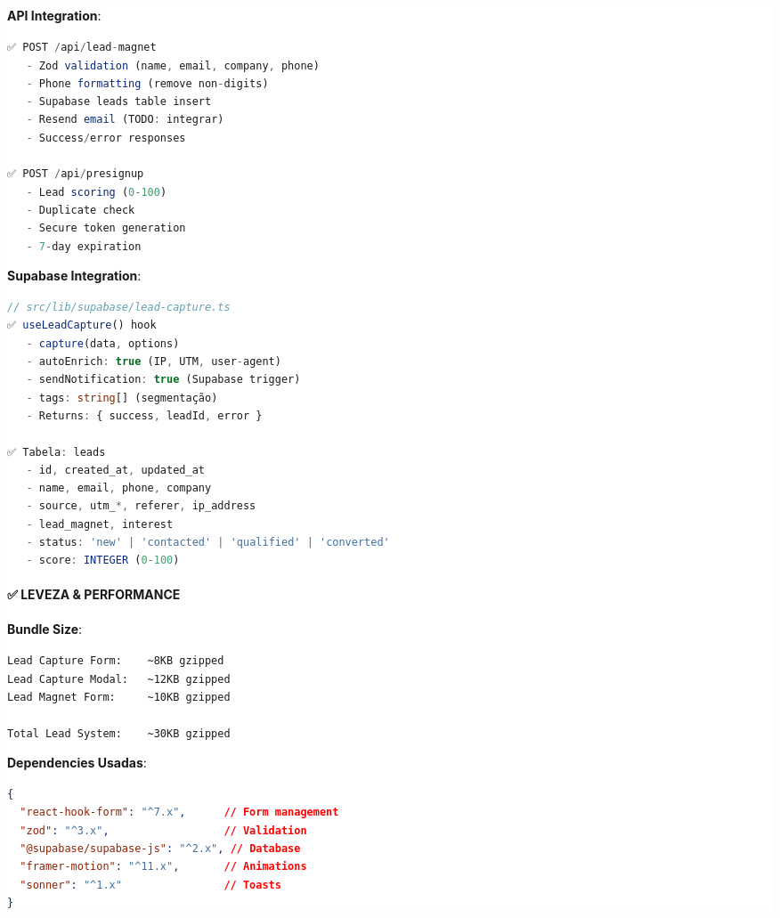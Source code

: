 **API Integration**:
```typescript
✅ POST /api/lead-magnet
   - Zod validation (name, email, company, phone)
   - Phone formatting (remove non-digits)
   - Supabase leads table insert
   - Resend email (TODO: integrar)
   - Success/error responses

✅ POST /api/presignup
   - Lead scoring (0-100)
   - Duplicate check
   - Secure token generation
   - 7-day expiration
```

**Supabase Integration**:
```typescript
// src/lib/supabase/lead-capture.ts
✅ useLeadCapture() hook
   - capture(data, options)
   - autoEnrich: true (IP, UTM, user-agent)
   - sendNotification: true (Supabase trigger)
   - tags: string[] (segmentação)
   - Returns: { success, leadId, error }

✅ Tabela: leads
   - id, created_at, updated_at
   - name, email, phone, company
   - source, utm_*, referer, ip_address
   - lead_magnet, interest
   - status: 'new' | 'contacted' | 'qualified' | 'converted'
   - score: INTEGER (0-100)
```

#### ✅ LEVEZA & PERFORMANCE

**Bundle Size**:
```bash
Lead Capture Form:    ~8KB gzipped
Lead Capture Modal:   ~12KB gzipped
Lead Magnet Form:     ~10KB gzipped

Total Lead System:    ~30KB gzipped
```

**Dependencies Usadas**:
```json
{
  "react-hook-form": "^7.x",      // Form management
  "zod": "^3.x",                  // Validation
  "@supabase/supabase-js": "^2.x", // Database
  "framer-motion": "^11.x",       // Animations
  "sonner": "^1.x"                // Toasts
}
```
